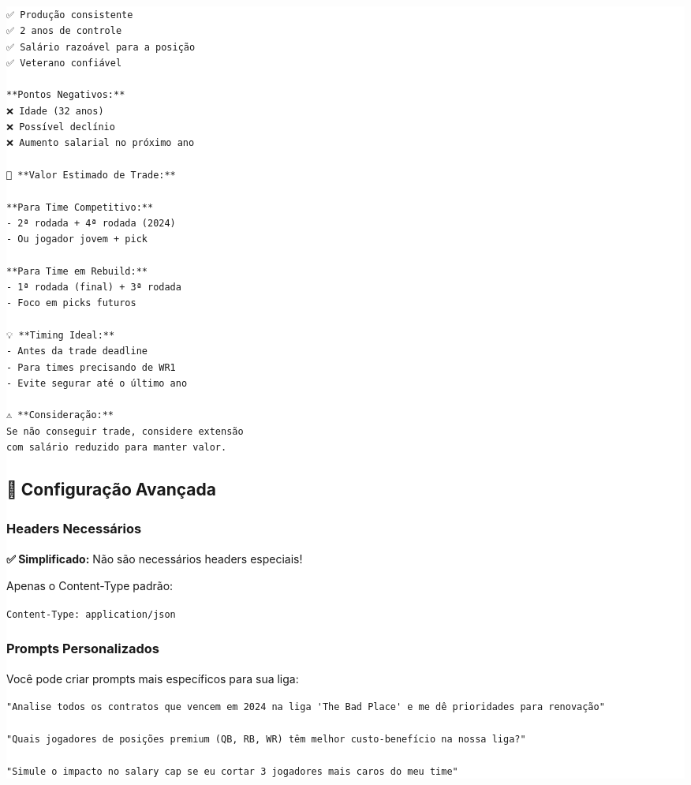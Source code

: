 ```
✅ Produção consistente
✅ 2 anos de controle
✅ Salário razoável para a posição
✅ Veterano confiável

**Pontos Negativos:**
❌ Idade (32 anos)
❌ Possível declínio
❌ Aumento salarial no próximo ano

🎯 **Valor Estimado de Trade:**

**Para Time Competitivo:**
- 2ª rodada + 4ª rodada (2024)
- Ou jogador jovem + pick

**Para Time em Rebuild:**
- 1ª rodada (final) + 3ª rodada
- Foco em picks futuros

💡 **Timing Ideal:**
- Antes da trade deadline
- Para times precisando de WR1
- Evite segurar até o último ano

⚠️ **Consideração:**
Se não conseguir trade, considere extensão
com salário reduzido para manter valor.
```

## 🔧 Configuração Avançada

### Headers Necessários

**✅ Simplificado:** Não são necessários headers especiais!

Apenas o Content-Type padrão:

```
Content-Type: application/json
```

### Prompts Personalizados

Você pode criar prompts mais específicos para sua liga:

```
"Analise todos os contratos que vencem em 2024 na liga 'The Bad Place' e me dê prioridades para renovação"

"Quais jogadores de posições premium (QB, RB, WR) têm melhor custo-benefício na nossa liga?"

"Simule o impacto no salary cap se eu cortar 3 jogadores mais caros do meu time"
```
